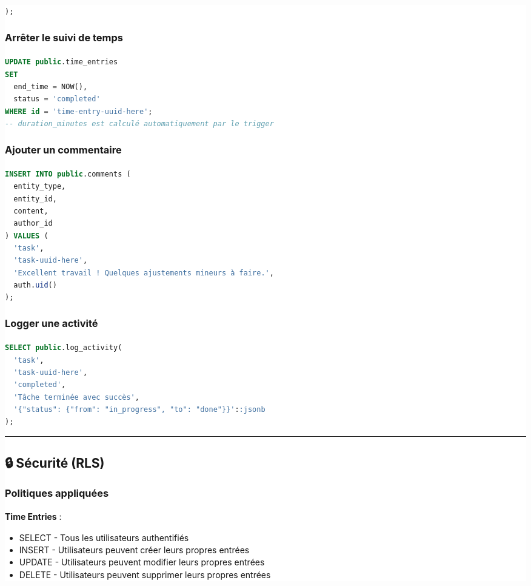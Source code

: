 ```sql
);
```

### Arrêter le suivi de temps

```sql
UPDATE public.time_entries
SET 
  end_time = NOW(),
  status = 'completed'
WHERE id = 'time-entry-uuid-here';
-- duration_minutes est calculé automatiquement par le trigger
```

### Ajouter un commentaire

```sql
INSERT INTO public.comments (
  entity_type,
  entity_id,
  content,
  author_id
) VALUES (
  'task',
  'task-uuid-here',
  'Excellent travail ! Quelques ajustements mineurs à faire.',
  auth.uid()
);
```

### Logger une activité

```sql
SELECT public.log_activity(
  'task',
  'task-uuid-here',
  'completed',
  'Tâche terminée avec succès',
  '{"status": {"from": "in_progress", "to": "done"}}'::jsonb
);
```

---

## 🔒 Sécurité (RLS)

### Politiques appliquées

**Time Entries** :
- SELECT - Tous les utilisateurs authentifiés
- INSERT - Utilisateurs peuvent créer leurs propres entrées
- UPDATE - Utilisateurs peuvent modifier leurs propres entrées
- DELETE - Utilisateurs peuvent supprimer leurs propres entrées
